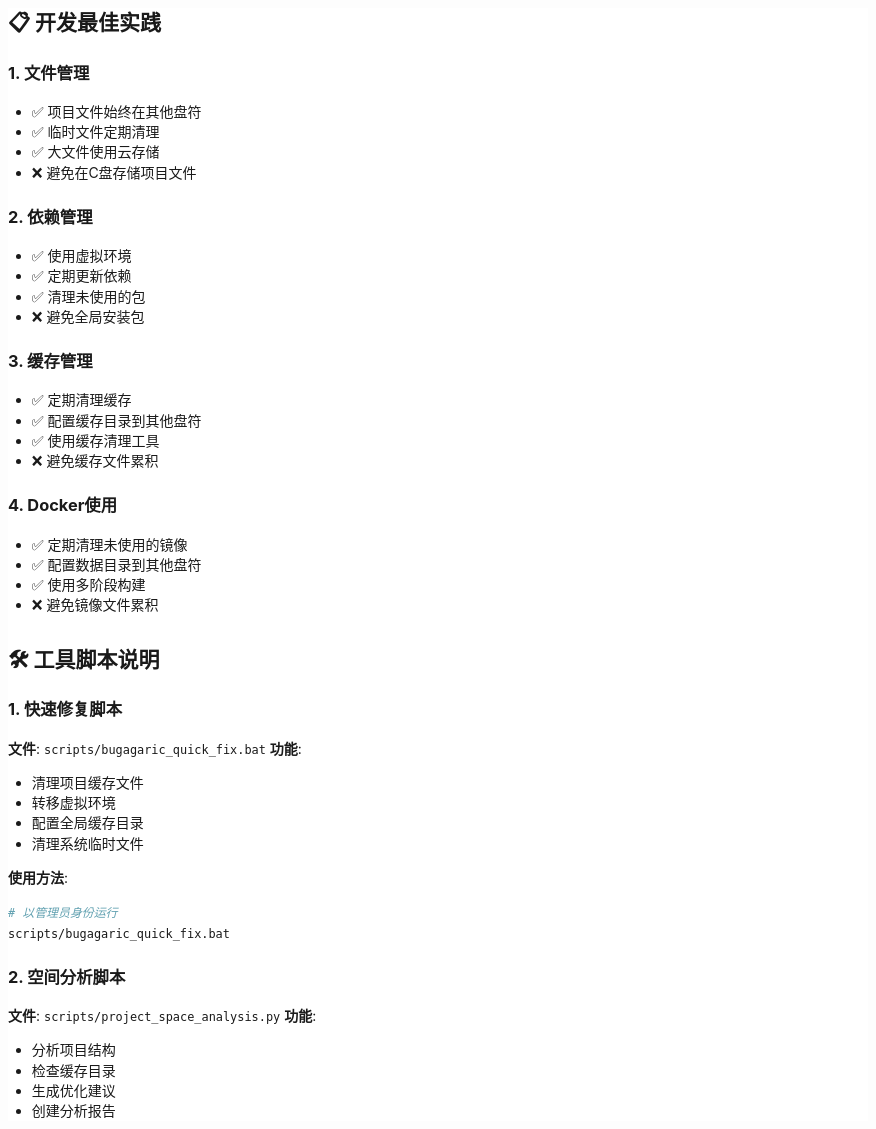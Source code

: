 ## 📋 开发最佳实践

### 1. 文件管理
- ✅ 项目文件始终在其他盘符
- ✅ 临时文件定期清理
- ✅ 大文件使用云存储
- ❌ 避免在C盘存储项目文件

### 2. 依赖管理
- ✅ 使用虚拟环境
- ✅ 定期更新依赖
- ✅ 清理未使用的包
- ❌ 避免全局安装包

### 3. 缓存管理
- ✅ 定期清理缓存
- ✅ 配置缓存目录到其他盘符
- ✅ 使用缓存清理工具
- ❌ 避免缓存文件累积

### 4. Docker使用
- ✅ 定期清理未使用的镜像
- ✅ 配置数据目录到其他盘符
- ✅ 使用多阶段构建
- ❌ 避免镜像文件累积

## 🛠️ 工具脚本说明

### 1. 快速修复脚本
**文件**: `scripts/bugagaric_quick_fix.bat`
**功能**: 
- 清理项目缓存文件
- 转移虚拟环境
- 配置全局缓存目录
- 清理系统临时文件

**使用方法**:
```bash
# 以管理员身份运行
scripts/bugagaric_quick_fix.bat
```

### 2. 空间分析脚本
**文件**: `scripts/project_space_analysis.py`
**功能**:
- 分析项目结构
- 检查缓存目录
- 生成优化建议
- 创建分析报告
